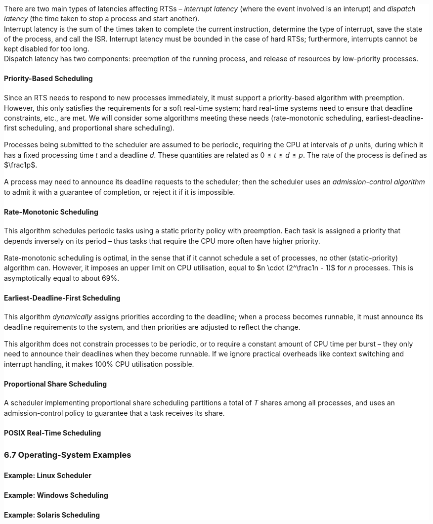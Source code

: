 There are two main types of latencies affecting RTSs – *interrupt latency* (where the event involved is an interupt) and *dispatch latency* (the time taken to stop a process and start another).  
Interrupt latency is the sum of the times taken to complete the current instruction, determine the type of interrupt, save the state of the process, and call the ISR. Interrupt latency must be bounded in the case of hard RTSs; furthermore, interrupts cannot be kept disabled for too long.  
Dispatch latency has two components: preemption of the running process, and release of resources by low-priority processes.

#### Priority-Based Scheduling
Since an RTS needs to respond to new processes immediately, it must support a priority-based algorithm with preemption. However, this only satisfies the requirements for a soft real-time system; hard real-time systems need to ensure that deadline constraints, etc., are met. We will consider some algorithms meeting these needs (rate-monotonic scheduling, earliest-deadline-first scheduling, and proportional share scheduling).

Processes being submitted to the scheduler are assumed to be periodic, requiring the CPU at intervals of $p$ units, during which it has a fixed processing time $t$ and a deadline $d$. These quantities are related as $0 \leq t \leq d \leq p$. The rate of the process is defined as $\frac1p$.

A process may need to announce its deadline requests to the scheduler; then the scheduler uses an *admission-control algorithm* to admit it with a guarantee of completion, or reject it if it is impossible.

#### Rate-Monotonic Scheduling
This algorithm schedules periodic tasks using a static priority policy with preemption. Each task is assigned a priority that depends inversely on its period – thus tasks that require the CPU more often have higher priority.

Rate-monotonic scheduling is optimal, in the sense that if it cannot schedule a set of processes, no other (static-priority) algorithm can. However, it imposes an upper limit on CPU utilisation, equal to $n \cdot (2^\frac1n - 1)$ for $n$ processes. This is asymptotically equal to about 69%.

#### Earliest-Deadline-First Scheduling
This algorithm *dynamically* assigns priorities according to the deadline; when a process becomes runnable, it must announce its deadline requirements to the system, and then priorities are adjusted to reflect the change.

This algorithm does not constrain processes to be periodic, or to require a constant amount of CPU time per burst – they only need to announce their deadlines when they become runnable. If we ignore practical overheads like context switching and interrupt handling, it makes 100% CPU utilisation possible.

#### Proportional Share Scheduling
A scheduler implementing proportional share scheduling partitions a total of $T$ shares among all processes, and uses an admission-control policy to guarantee that a task receives its share.

#### POSIX Real-Time Scheduling

### 6.7 Operating-System Examples
#### Example: Linux Scheduler
#### Example: Windows Scheduling
#### Example: Solaris Scheduling
